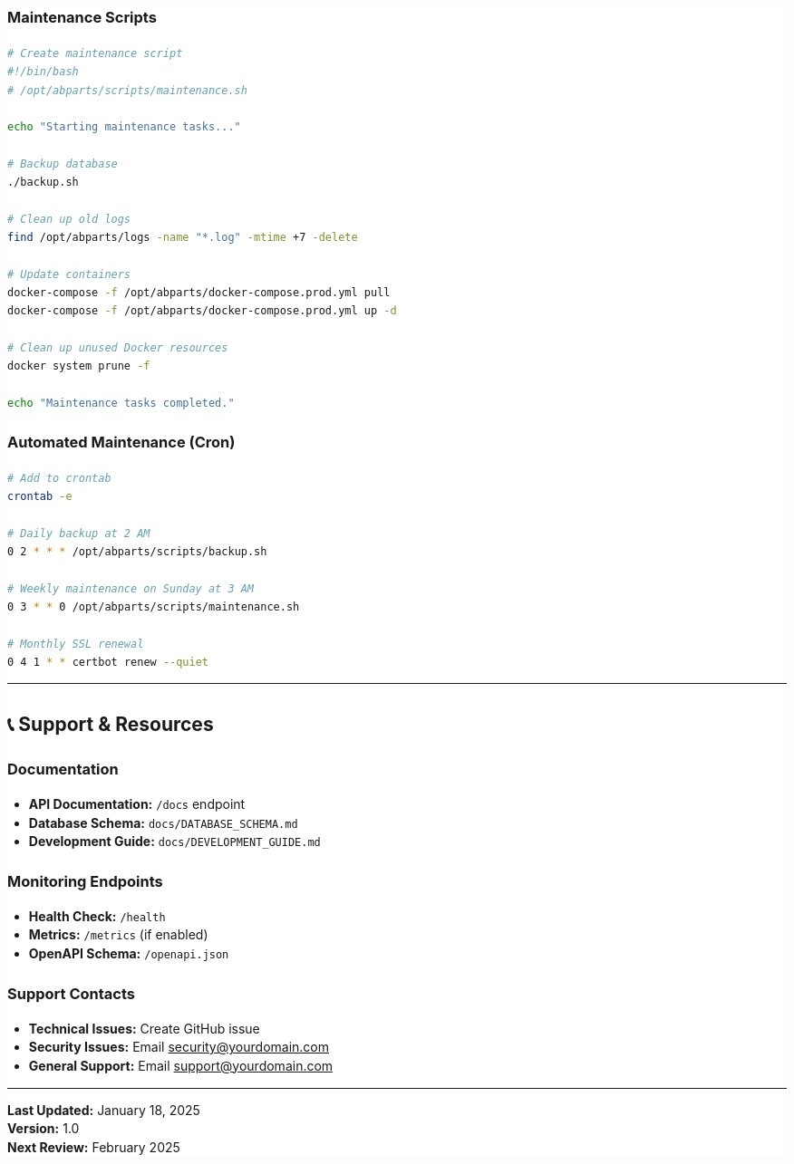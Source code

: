 ### **Maintenance Scripts**
```bash
# Create maintenance script
#!/bin/bash
# /opt/abparts/scripts/maintenance.sh

echo "Starting maintenance tasks..."

# Backup database
./backup.sh

# Clean up old logs
find /opt/abparts/logs -name "*.log" -mtime +7 -delete

# Update containers
docker-compose -f /opt/abparts/docker-compose.prod.yml pull
docker-compose -f /opt/abparts/docker-compose.prod.yml up -d

# Clean up unused Docker resources
docker system prune -f

echo "Maintenance tasks completed."
```

### **Automated Maintenance (Cron)**
```bash
# Add to crontab
crontab -e

# Daily backup at 2 AM
0 2 * * * /opt/abparts/scripts/backup.sh

# Weekly maintenance on Sunday at 3 AM
0 3 * * 0 /opt/abparts/scripts/maintenance.sh

# Monthly SSL renewal
0 4 1 * * certbot renew --quiet
```

---

## 📞 **Support & Resources**

### **Documentation**
- **API Documentation:** `/docs` endpoint
- **Database Schema:** `docs/DATABASE_SCHEMA.md`
- **Development Guide:** `docs/DEVELOPMENT_GUIDE.md`

### **Monitoring Endpoints**
- **Health Check:** `/health`
- **Metrics:** `/metrics` (if enabled)
- **OpenAPI Schema:** `/openapi.json`

### **Support Contacts**
- **Technical Issues:** Create GitHub issue
- **Security Issues:** Email security@yourdomain.com
- **General Support:** Email support@yourdomain.com

---

**Last Updated:** January 18, 2025  
**Version:** 1.0  
**Next Review:** February 2025